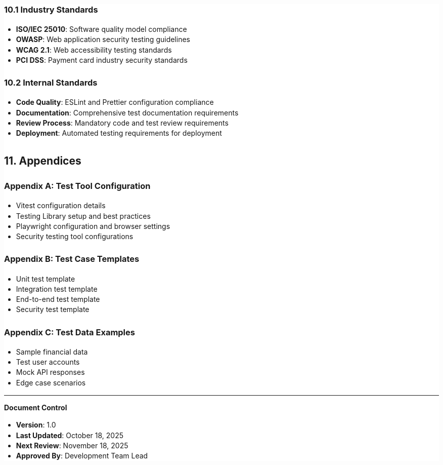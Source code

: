 ### 10.1 Industry Standards

- **ISO/IEC 25010**: Software quality model compliance
- **OWASP**: Web application security testing guidelines
- **WCAG 2.1**: Web accessibility testing standards
- **PCI DSS**: Payment card industry security standards

### 10.2 Internal Standards

- **Code Quality**: ESLint and Prettier configuration compliance
- **Documentation**: Comprehensive test documentation requirements
- **Review Process**: Mandatory code and test review requirements
- **Deployment**: Automated testing requirements for deployment

## 11. Appendices

### Appendix A: Test Tool Configuration

- Vitest configuration details
- Testing Library setup and best practices
- Playwright configuration and browser settings
- Security testing tool configurations

### Appendix B: Test Case Templates

- Unit test template
- Integration test template
- End-to-end test template
- Security test template

### Appendix C: Test Data Examples

- Sample financial data
- Test user accounts
- Mock API responses
- Edge case scenarios

---

**Document Control**

- **Version**: 1.0
- **Last Updated**: October 18, 2025
- **Next Review**: November 18, 2025
- **Approved By**: Development Team Lead
